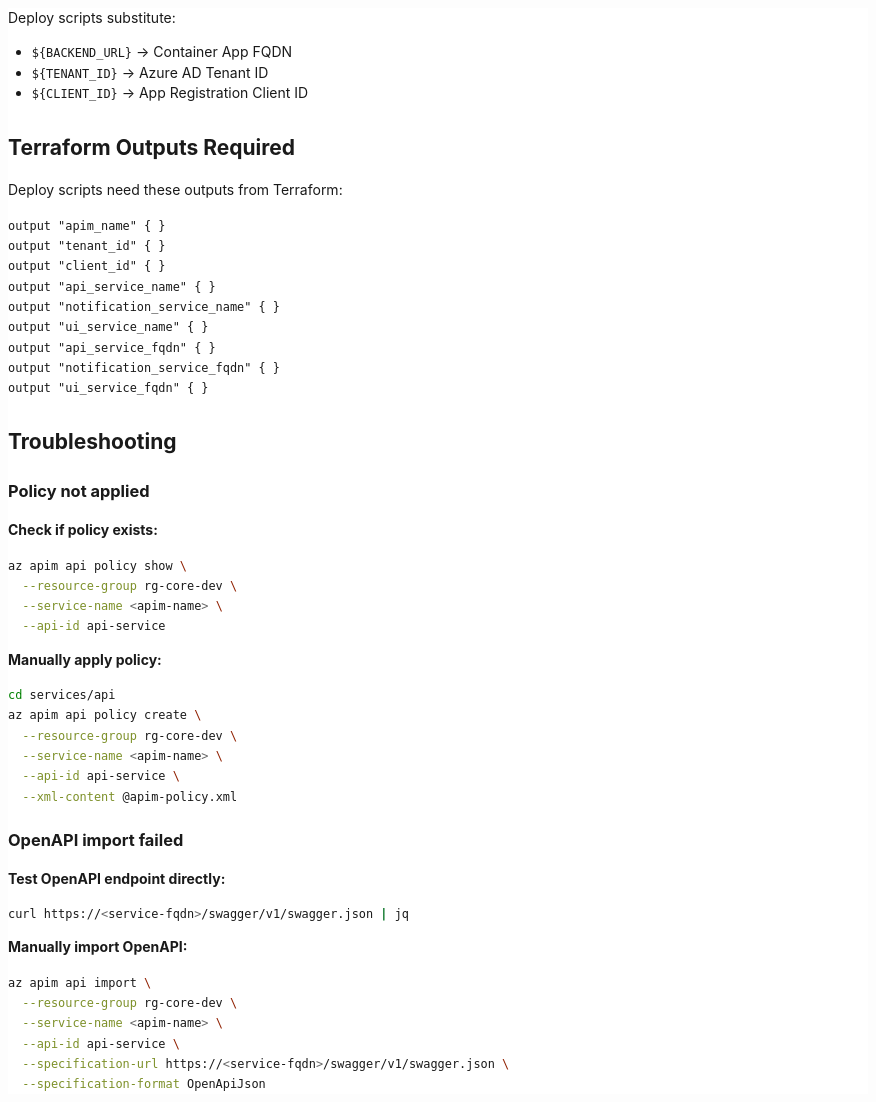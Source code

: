 Deploy scripts substitute:
- `${BACKEND_URL}` → Container App FQDN
- `${TENANT_ID}` → Azure AD Tenant ID
- `${CLIENT_ID}` → App Registration Client ID

## Terraform Outputs Required

Deploy scripts need these outputs from Terraform:

```hcl
output "apim_name" { }
output "tenant_id" { }
output "client_id" { }
output "api_service_name" { }
output "notification_service_name" { }
output "ui_service_name" { }
output "api_service_fqdn" { }
output "notification_service_fqdn" { }
output "ui_service_fqdn" { }
```

## Troubleshooting

### Policy not applied

**Check if policy exists:**
```bash
az apim api policy show \
  --resource-group rg-core-dev \
  --service-name <apim-name> \
  --api-id api-service
```

**Manually apply policy:**
```bash
cd services/api
az apim api policy create \
  --resource-group rg-core-dev \
  --service-name <apim-name> \
  --api-id api-service \
  --xml-content @apim-policy.xml
```

### OpenAPI import failed

**Test OpenAPI endpoint directly:**
```bash
curl https://<service-fqdn>/swagger/v1/swagger.json | jq
```

**Manually import OpenAPI:**
```bash
az apim api import \
  --resource-group rg-core-dev \
  --service-name <apim-name> \
  --api-id api-service \
  --specification-url https://<service-fqdn>/swagger/v1/swagger.json \
  --specification-format OpenApiJson
```
